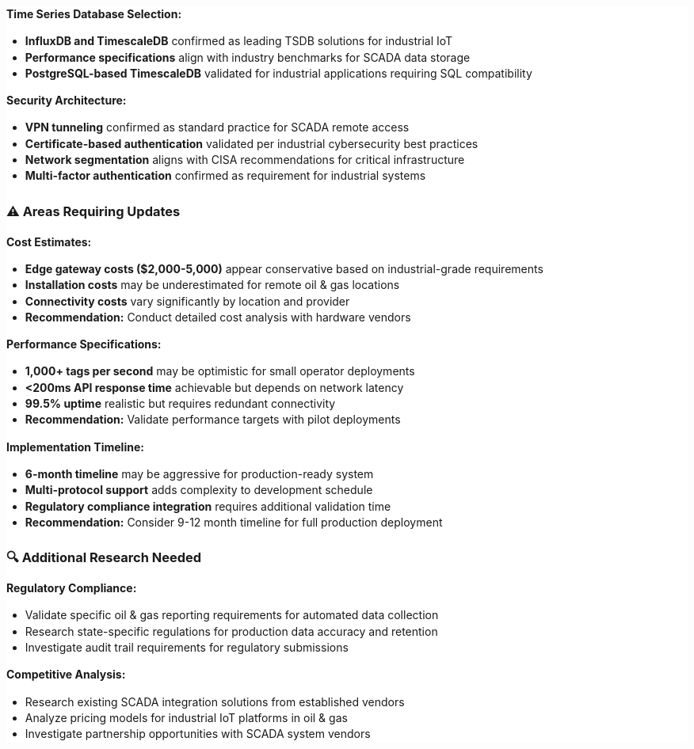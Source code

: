 **Time Series Database Selection:**

- **InfluxDB and TimescaleDB** confirmed as leading TSDB solutions for
  industrial IoT
- **Performance specifications** align with industry benchmarks for SCADA data
  storage
- **PostgreSQL-based TimescaleDB** validated for industrial applications
  requiring SQL compatibility

**Security Architecture:**

- **VPN tunneling** confirmed as standard practice for SCADA remote access
- **Certificate-based authentication** validated per industrial cybersecurity
  best practices
- **Network segmentation** aligns with CISA recommendations for critical
  infrastructure
- **Multi-factor authentication** confirmed as requirement for industrial
  systems

### **⚠️ Areas Requiring Updates**

**Cost Estimates:**

- **Edge gateway costs ($2,000-5,000)** appear conservative based on
  industrial-grade requirements
- **Installation costs** may be underestimated for remote oil & gas locations
- **Connectivity costs** vary significantly by location and provider
- **Recommendation:** Conduct detailed cost analysis with hardware vendors

**Performance Specifications:**

- **1,000+ tags per second** may be optimistic for small operator deployments
- **<200ms API response time** achievable but depends on network latency
- **99.5% uptime** realistic but requires redundant connectivity
- **Recommendation:** Validate performance targets with pilot deployments

**Implementation Timeline:**

- **6-month timeline** may be aggressive for production-ready system
- **Multi-protocol support** adds complexity to development schedule
- **Regulatory compliance integration** requires additional validation time
- **Recommendation:** Consider 9-12 month timeline for full production
  deployment

### **🔍 Additional Research Needed**

**Regulatory Compliance:**

- Validate specific oil & gas reporting requirements for automated data
  collection
- Research state-specific regulations for production data accuracy and retention
- Investigate audit trail requirements for regulatory submissions

**Competitive Analysis:**

- Research existing SCADA integration solutions from established vendors
- Analyze pricing models for industrial IoT platforms in oil & gas
- Investigate partnership opportunities with SCADA system vendors

